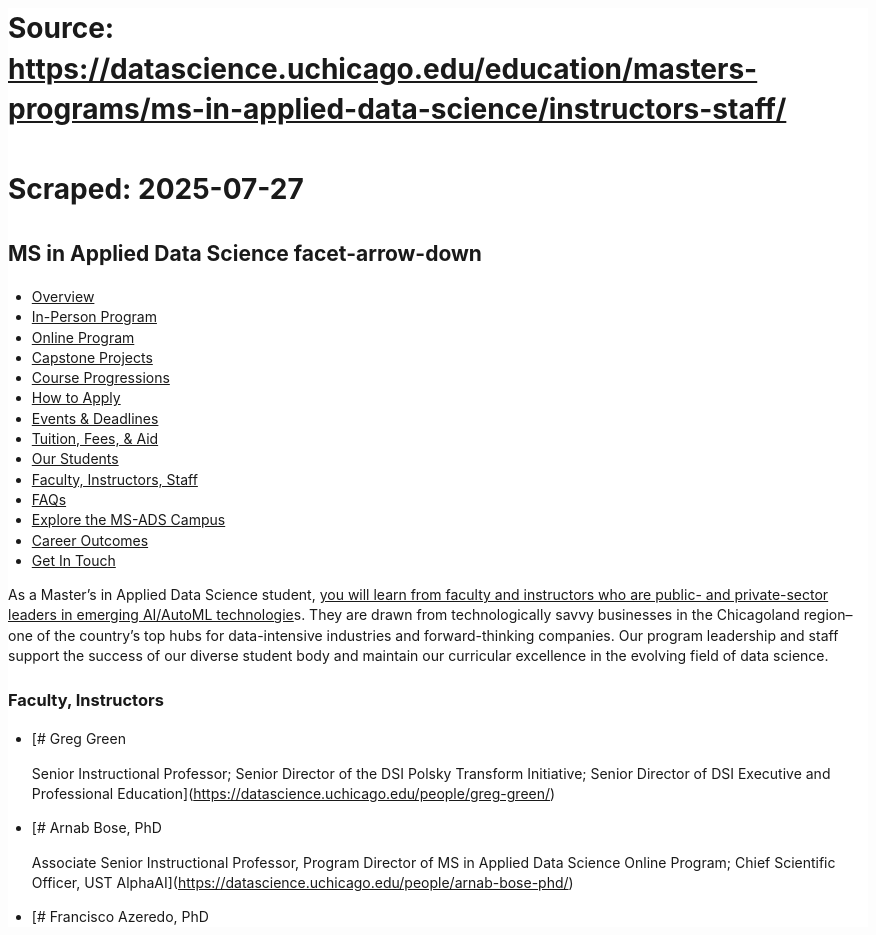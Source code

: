 # Source: https://datascience.uchicago.edu/education/masters-programs/ms-in-applied-data-science/instructors-staff/
# Scraped: 2025-07-27

## MS in Applied Data Science facet-arrow-down

- [Overview](https://datascience.uchicago.edu/education/masters-programs/ms-in-applied-data-science/)
- [In-Person Program](https://datascience.uchicago.edu/education/masters-programs/in-person-program/)
- [Online Program](https://datascience.uchicago.edu/education/masters-programs/online-program/)
- [Capstone Projects](https://datascience.uchicago.edu/education/masters-programs/ms-in-applied-data-science/capstone-projects/)
- [Course Progressions](https://datascience.uchicago.edu/education/masters-programs/ms-in-applied-data-science/course-progressions/)
- [How to Apply](https://datascience.uchicago.edu/education/masters-programs/ms-in-applied-data-science/how-to-apply/)
- [Events & Deadlines](https://datascience.uchicago.edu/education/masters-programs/ms-in-applied-data-science/events-deadlines/)
- [Tuition, Fees, & Aid](https://datascience.uchicago.edu/education/tuition-fees-aid/)
- [Our Students](https://datascience.uchicago.edu/education/masters-programs/ms-in-applied-data-science/our-students/)
- [Faculty, Instructors, Staff](https://datascience.uchicago.edu/education/masters-programs/ms-in-applied-data-science/instructors-staff/)
- [FAQs](https://datascience.uchicago.edu/education/masters-programs/ms-in-applied-data-science/faqs/)
- [Explore the MS-ADS Campus](https://datascience.uchicago.edu/explore-the-ms-ads-campus/)
- [Career Outcomes](https://datascience.uchicago.edu/education/masters-programs/ms-in-applied-data-science/career-outcomes/)
- [Get In Touch](https://apply-psd.uchicago.edu/register/?id=ef0bc7e7-7b6a-4888-92e1-0574384e9b9c&amp)

As a Master’s in Applied Data Science student, [you will learn from faculty and instructors who are public- and private-sector leaders in emerging AI/AutoML technologie](https://www.youtube.com/watch?v=qfIRr0tu2RQ&list=PL0IrIAIuK93EonLgPKZ7oIcpt0p_j58vm&index=6)s. They are drawn from technologically savvy businesses in the Chicagoland region–one of the country’s top hubs for data-intensive industries and forward-thinking companies. Our program leadership and staff support the success of our diverse student body and maintain our curricular excellence in the evolving field of data science.

### Faculty, Instructors

- [# Greg Green

  Senior Instructional Professor; Senior Director of the DSI Polsky Transform Initiative; Senior Director of DSI Executive and Professional Education](https://datascience.uchicago.edu/people/greg-green/)
- [# Arnab Bose, PhD

  Associate Senior Instructional Professor, Program Director of MS in Applied Data Science Online Program; Chief Scientific Officer, UST AlphaAI](https://datascience.uchicago.edu/people/arnab-bose-phd/)
- [# Francisco Azeredo, PhD
